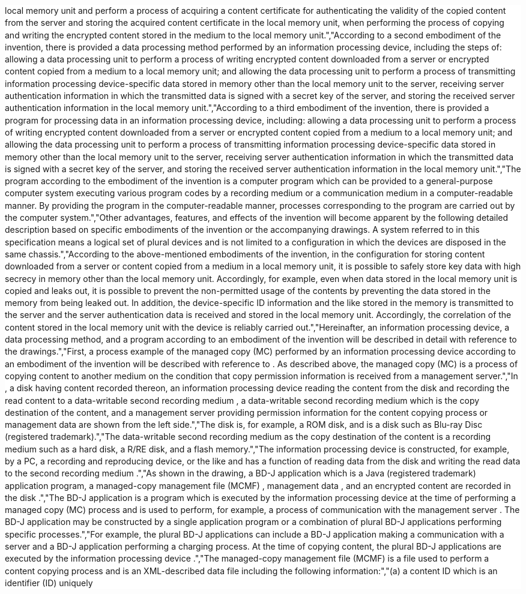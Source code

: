 local memory unit and perform a process of acquiring a content certificate for authenticating the validity of the copied content from the server and storing the acquired content certificate in the local memory unit, when performing the process of copying and writing the encrypted content stored in the medium to the local memory unit.","According to a second embodiment of the invention, there is provided a data processing method performed by an information processing device, including the steps of: allowing a data processing unit to perform a process of writing encrypted content downloaded from a server or encrypted content copied from a medium to a local memory unit; and allowing the data processing unit to perform a process of transmitting information processing device-specific data stored in memory other than the local memory unit to the server, receiving server authentication information in which the transmitted data is signed with a secret key of the server, and storing the received server authentication information in the local memory unit.","According to a third embodiment of the invention, there is provided a program for processing data in an information processing device, including: allowing a data processing unit to perform a process of writing encrypted content downloaded from a server or encrypted content copied from a medium to a local memory unit; and allowing the data processing unit to perform a process of transmitting information processing device-specific data stored in memory other than the local memory unit to the server, receiving server authentication information in which the transmitted data is signed with a secret key of the server, and storing the received server authentication information in the local memory unit.","The program according to the embodiment of the invention is a computer program which can be provided to a general-purpose computer system executing various program codes by a recording medium or a communication medium in a computer-readable manner. By providing the program in the computer-readable manner, processes corresponding to the program are carried out by the computer system.","Other advantages, features, and effects of the invention will become apparent by the following detailed description based on specific embodiments of the invention or the accompanying drawings. A system referred to in this specification means a logical set of plural devices and is not limited to a configuration in which the devices are disposed in the same chassis.","According to the above-mentioned embodiments of the invention, in the configuration for storing content downloaded from a server or content copied from a medium in a local memory unit, it is possible to safely store key data with high secrecy in memory other than the local memory unit. Accordingly, for example, even when data stored in the local memory unit is copied and leaks out, it is possible to prevent the non-permitted usage of the contents by preventing the data stored in the memory from being leaked out. In addition, the device-specific ID information and the like stored in the memory is transmitted to the server and the server authentication data is received and stored in the local memory unit. Accordingly, the correlation of the content stored in the local memory unit with the device is reliably carried out.","Hereinafter, an information processing device, a data processing method, and a program according to an embodiment of the invention will be described in detail with reference to the drawings.","First, a process example of the managed copy (MC) performed by an information processing device according to an embodiment of the invention will be described with reference to . As described above, the managed copy (MC) is a process of copying content to another medium on the condition that copy permission information is received from a management server.","In , a disk  having content recorded thereon, an information processing device  reading the content from the disk  and recording the read content to a data-writable second recording medium , a data-writable second recording medium  which is the copy destination of the content, and a management server  providing permission information for the content copying process or management data are shown from the left side.","The disk  is, for example, a ROM disk, and is a disk  such as Blu-ray Disc (registered trademark).","The data-writable second recording medium  as the copy destination of the content is a recording medium such as a hard disk, a R\/RE disk, and a flash memory.","The information processing device  is constructed, for example, by a PC, a recording and reproducing device, or the like and has a function of reading data from the disk  and writing the read data to the second recording medium .","As shown in the drawing, a BD-J application  which is a Java (registered trademark) application program, a managed-copy management file (MCMF) , management data , and an encrypted content  are recorded in the disk .","The BD-J application  is a program which is executed by the information processing device  at the time of performing a managed copy (MC) process and is used to perform, for example, a process of communication with the management server . The BD-J application  may be constructed by a single application program or a combination of plural BD-J applications performing specific processes.","For example, the plural BD-J applications can include a BD-J application making a communication with a server and a BD-J application performing a charging process. At the time of copying content, the plural BD-J applications are executed by the information processing device .","The managed-copy management file (MCMF)  is a file used to perform a content copying process and is an XML-described data file including the following information:","(a) a content ID which is an identifier (ID) uniquely